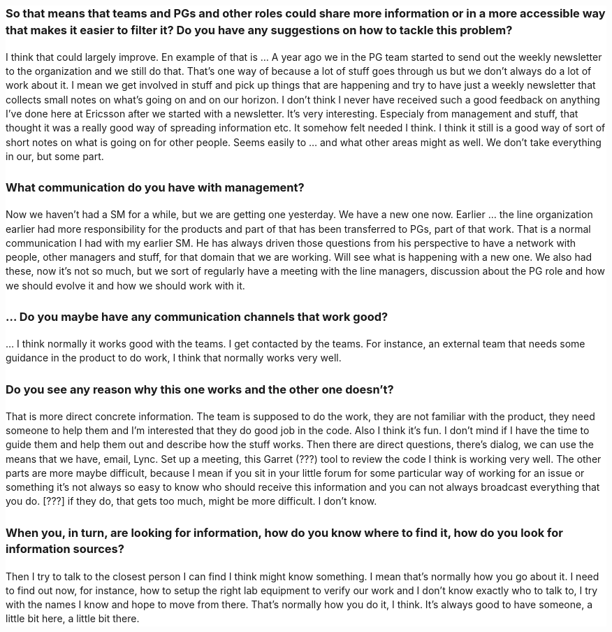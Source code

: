 ### So that means that teams and PGs and other roles could share more information or in a more accessible way that makes it easier to filter it? Do you have any suggestions on how to tackle this problem?

I think that could largely improve. En example of that is … A year ago we in the PG team started to send out the weekly newsletter to the organization and we still do that. That’s one way of because a lot of stuff goes through us but we don’t always do a lot of work about it. I mean we get involved in stuff and pick up things that are happening and try to have just a weekly newsletter that collects small notes on what’s going on and on our horizon. I don’t think I never have received such a good feedback on anything I’ve done here at Ericsson after we started with a newsletter. It’s very interesting. Especialy from management and stuff, that thought it was a really good way of spreading information etc. It somehow felt needed I think. I think it still is a good way of sort of short notes on what is going on for other people. Seems easily to … and what other areas might as well. We don’t take everything in our, but some part.

### What communication do you have with management?

Now we haven’t had a SM for a while, but we are getting one yesterday. We have a new one now. Earlier … the line organization earlier had more responsibility for the products and part of that has been transferred to PGs, part of that work. That is a normal communication I had with my earlier SM. He has always driven those questions from his perspective to have a network with people, other managers and stuff, for that domain  that we are working. Will see what is happening with a  new one. We also had these, now it’s not so much, but we sort of regularly have a meeting with the line managers, discussion about the PG role and how we should evolve it and how we should work with it.

### … Do you maybe have any communication channels that work good?

… I think normally it works good with the teams. I get contacted by the teams. For instance, an external team that needs some guidance in the product to do work, I think that normally works very well.

### Do you see any reason why this one works and the other one doesn’t?

That is more direct concrete information. The team is supposed to do the work, they are not familiar with the product, they need someone to help them and I’m interested that they do good job in the code. Also I think it’s fun. I don’t mind if I have the time to guide them and help them out and describe how the stuff works. Then there are direct questions, there’s dialog, we can use the means that we have, email, Lync. Set up a meeting, this Garret (???) tool to review the code I think is working very well. The other parts are more maybe difficult, because I mean if you sit in your little forum for some particular way of working for an issue or something it’s not always so easy to know who should receive this information and you can not always broadcast everything that you do. [???] if they do, that gets too much, might be more difficult. I don’t know.

### When you, in turn, are looking for information, how do you know where to find it, how do you look for information sources?

Then I try to talk to the closest person I can find I think might know something. I mean that’s normally how you go about it. I need to find out now, for instance, how to setup  the right lab equipment to verify our work and I don’t know exactly who to talk to, I try with the names I know and hope to move from there. That’s normally how you do it, I think. It’s always good to have someone, a little bit here, a little bit there.
